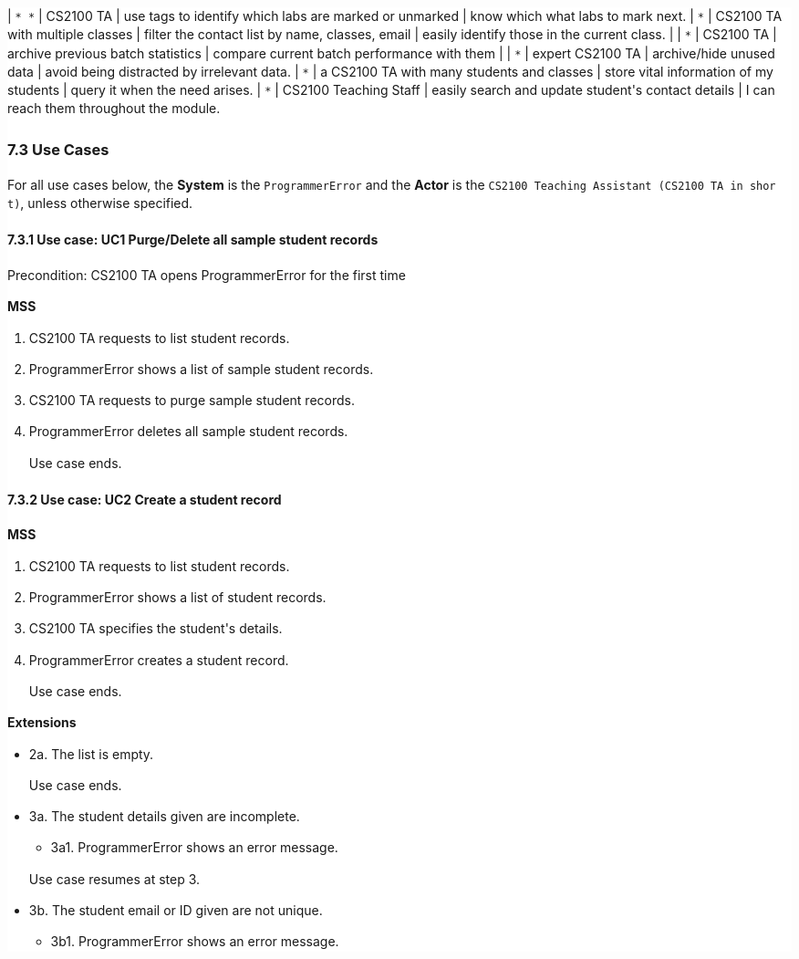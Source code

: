 | `* *`   | CS2100 TA                                   | use tags to identify which labs are marked or unmarked                                           | know which what labs to mark next.
| `*`     | CS2100 TA with multiple classes             | filter the contact list by name, classes, email  | easily identify those in the current class.                |
| `*`     | CS2100 TA                                   | archive previous batch statistics           | compare current batch performance with them                                                      |
| `*`     | expert CS2100 TA                                 | archive/hide unused data                                                                         | avoid being distracted by irrelevant data.
| `*`     | a CS2100 TA with many students and classes         | store vital information of my students                                                           | query it when the need arises.
| `*`     | CS2100 Teaching Staff                       | easily search and update student's contact details                                               | I can reach them throughout the module.

### <a name="Use Cases"></a> **7.3 Use Cases**

For all use cases below, the **System** is the `ProgrammerError` and the **Actor** is the
`CS2100 Teaching Assistant (CS2100 TA in short)`, unless otherwise specified.

#### <a name="Use Case1"></a> **7.3.1 Use case: UC1 Purge/Delete all sample student records**

Precondition: CS2100 TA opens ProgrammerError for the first time

**MSS**

1. CS2100 TA requests to list student records.
2. ProgrammerError shows a list of sample student records.
3. CS2100 TA requests to purge sample student records.
4. ProgrammerError deletes all sample student records.

   Use case ends.

#### <a name="Use Case2"></a> **7.3.2 Use case: UC2 Create a student record**

**MSS**

1. CS2100 TA requests to list student records.
2. ProgrammerError shows a list of student records.
3. CS2100 TA specifies the student's details.
4. ProgrammerError creates a student record.

   Use case ends.

**Extensions**

* 2a. The list is empty.

  Use case ends.

* 3a. The student details given are incomplete.

    * 3a1. ProgrammerError shows an error message.

    Use case resumes at step 3.

* 3b. The student email or ID given are not unique.

    * 3b1. ProgrammerError shows an error message.
